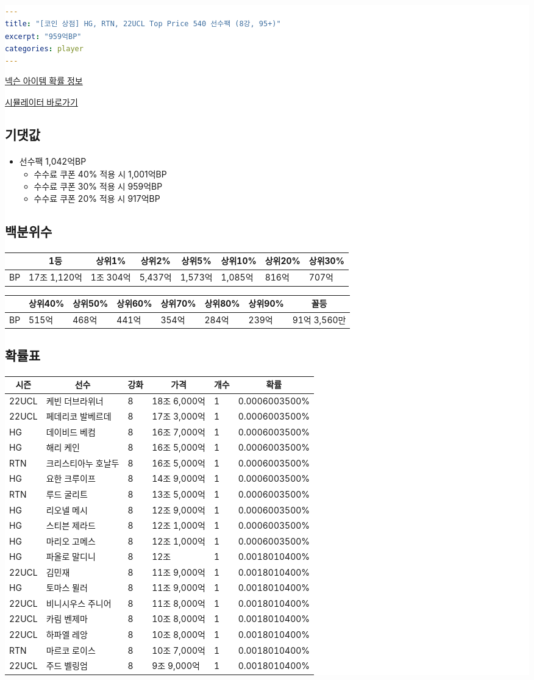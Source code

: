 ```yaml
---
title: "[코인 상점] HG, RTN, 22UCL Top Price 540 선수팩 (8강, 95+)"
excerpt: "959억BP"
categories: player
---
```

[넥슨 아이템 확률 정보](http://iteminfo.nexon.com/probability/fco?sn=7606)

[시뮬레이터 바로가기](/simulator/7606)
## 기댓값
- 선수팩 1,042억BP
  - 수수료 쿠폰 40% 적용 시 1,001억BP
  - 수수료 쿠폰 30% 적용 시 959억BP
  - 수수료 쿠폰 20% 적용 시 917억BP


## 백분위수

||1등|상위1%|상위2%|상위5%|상위10%|상위20%|상위30%|
|---|---|---|---|---|---|---|---|
|BP|17조 1,120억|1조 304억|5,437억|1,573억|1,085억|816억|707억|

||상위40%|상위50%|상위60%|상위70%|상위80%|상위90%|꼴등|
|---|---|---|---|---|---|---|---|
|BP|515억|468억|441억|354억|284억|239억|91억 3,560만|


## 확률표

|시즌|선수|강화|가격|개수|확률|
|---|---|---|---|---|---|
|22UCL|케빈 더브라위너|8|18조 6,000억|1|0.0006003500%|
|22UCL|페데리코 발베르데|8|17조 3,000억|1|0.0006003500%|
|HG|데이비드 베컴|8|16조 7,000억|1|0.0006003500%|
|HG|해리 케인|8|16조 5,000억|1|0.0006003500%|
|RTN|크리스티아누 호날두|8|16조 5,000억|1|0.0006003500%|
|HG|요한 크루이프|8|14조 9,000억|1|0.0006003500%|
|RTN|루드 굴리트|8|13조 5,000억|1|0.0006003500%|
|HG|리오넬 메시|8|12조 9,000억|1|0.0006003500%|
|HG|스티븐 제라드|8|12조 1,000억|1|0.0006003500%|
|HG|마리오 고메스|8|12조 1,000억|1|0.0006003500%|
|HG|파올로 말디니|8|12조|1|0.0018010400%|
|22UCL|김민재|8|11조 9,000억|1|0.0018010400%|
|HG|토마스 뮐러|8|11조 9,000억|1|0.0018010400%|
|22UCL|비니시우스 주니어|8|11조 8,000억|1|0.0018010400%|
|22UCL|카림 벤제마|8|10조 8,000억|1|0.0018010400%|
|22UCL|하파엘 레앙|8|10조 8,000억|1|0.0018010400%|
|RTN|마르코 로이스|8|10조 7,000억|1|0.0018010400%|
|22UCL|주드 벨링엄|8|9조 9,000억|1|0.0018010400%|